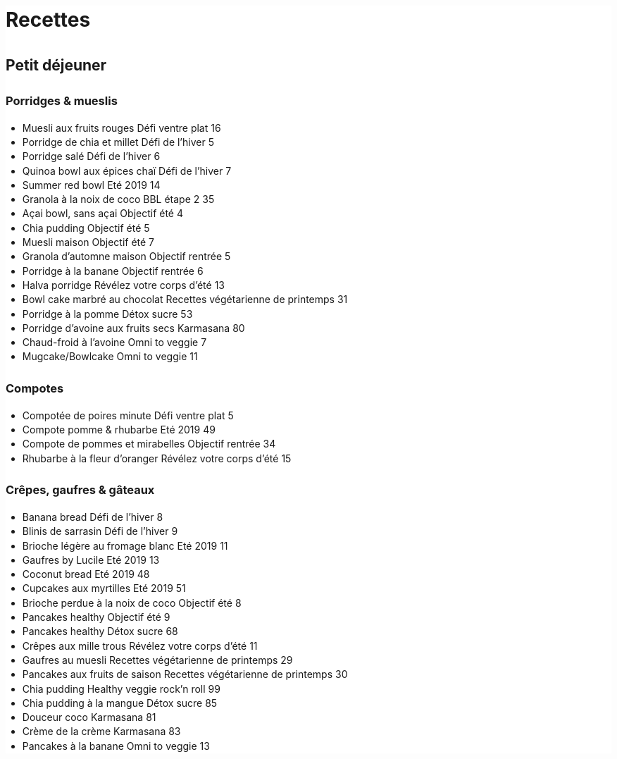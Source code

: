 # Recettes

## Petit déjeuner

### Porridges & mueslis

* Muesli aux fruits rouges	Défi ventre plat	16
* Porridge de chia et millet	Défi de l’hiver	5
* Porridge salé	Défi de l’hiver	6
* Quinoa bowl aux épices chaï	Défi de l’hiver	7
* Summer red bowl	Eté 2019	14
* Granola à la noix de coco	BBL étape 2	35
* Açai bowl, sans açai	Objectif été	4
* Chia pudding	Objectif été	5
* Muesli maison	Objectif été	7
* Granola d’automne maison	Objectif rentrée	5
* Porridge à la banane	Objectif rentrée	6
* Halva porridge	Révélez votre corps d’été	13
* Bowl cake marbré au chocolat	Recettes végétarienne de printemps	31
* Porridge à la pomme	Détox sucre	53
* Porridge d’avoine aux fruits secs	Karmasana	80
* Chaud-froid à l’avoine	Omni to veggie	7
* Mugcake/Bowlcake	Omni to veggie	11

### Compotes

* Compotée de poires minute	Défi ventre plat	5
* Compote pomme & rhubarbe	Eté 2019	49
* Compote de pommes et mirabelles	Objectif rentrée	34
* Rhubarbe à la fleur d’oranger	Révélez votre corps d’été	15

### Crêpes, gaufres & gâteaux

* Banana bread	Défi de l’hiver	8
* Blinis de sarrasin	Défi de l’hiver	9
* Brioche légère au fromage blanc	Eté 2019	11
* Gaufres by Lucile	Eté 2019	13
* Coconut bread	Eté 2019	48
* Cupcakes aux myrtilles	Eté 2019	51
* Brioche perdue à la noix de coco	Objectif été	8
* Pancakes healthy	Objectif été	9
* Pancakes healthy	Détox sucre	68
* Crêpes aux mille trous	Révélez votre corps d’été	11
* Gaufres au muesli	Recettes végétarienne de printemps	29
* Pancakes aux fruits de saison	Recettes végétarienne de printemps	30
* Chia pudding	Healthy veggie rock’n roll	99
* Chia pudding à la mangue	Détox sucre	85
* Douceur coco	Karmasana	81
* Crème de la crème	Karmasana	83
* Pancakes à la banane	Omni to veggie	13
